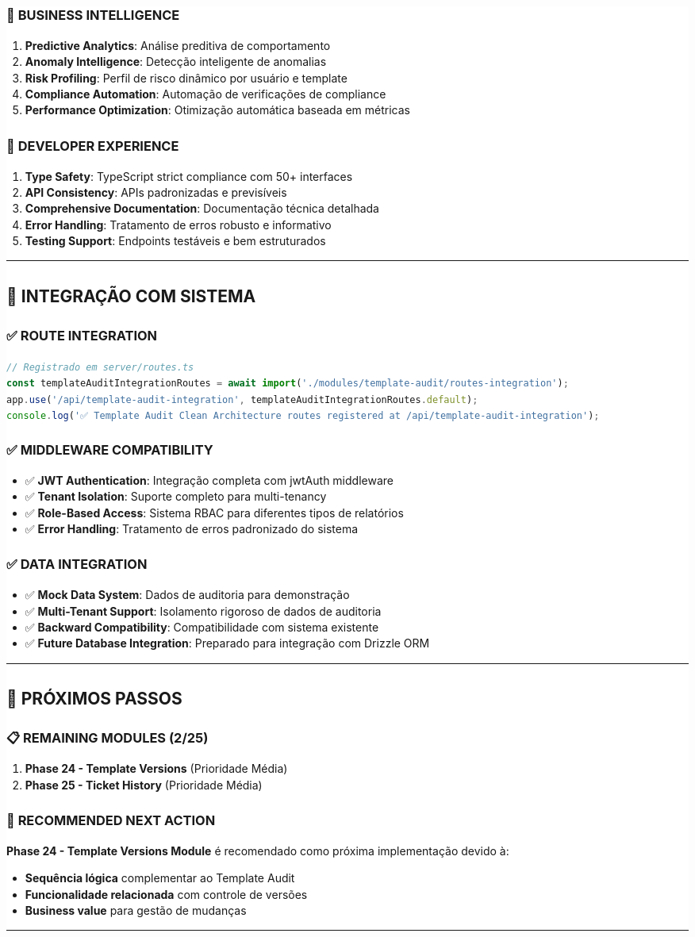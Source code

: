 ### 🎯 **BUSINESS INTELLIGENCE**
1. **Predictive Analytics**: Análise preditiva de comportamento
2. **Anomaly Intelligence**: Detecção inteligente de anomalias
3. **Risk Profiling**: Perfil de risco dinâmico por usuário e template
4. **Compliance Automation**: Automação de verificações de compliance
5. **Performance Optimization**: Otimização automática baseada em métricas

### 🔧 **DEVELOPER EXPERIENCE**
1. **Type Safety**: TypeScript strict compliance com 50+ interfaces
2. **API Consistency**: APIs padronizadas e previsíveis
3. **Comprehensive Documentation**: Documentação técnica detalhada
4. **Error Handling**: Tratamento de erros robusto e informativo
5. **Testing Support**: Endpoints testáveis e bem estruturados

---

## 🔄 INTEGRAÇÃO COM SISTEMA

### ✅ **ROUTE INTEGRATION**
```typescript
// Registrado em server/routes.ts
const templateAuditIntegrationRoutes = await import('./modules/template-audit/routes-integration');
app.use('/api/template-audit-integration', templateAuditIntegrationRoutes.default);
console.log('✅ Template Audit Clean Architecture routes registered at /api/template-audit-integration');
```

### ✅ **MIDDLEWARE COMPATIBILITY**
- ✅ **JWT Authentication**: Integração completa com jwtAuth middleware
- ✅ **Tenant Isolation**: Suporte completo para multi-tenancy
- ✅ **Role-Based Access**: Sistema RBAC para diferentes tipos de relatórios
- ✅ **Error Handling**: Tratamento de erros padronizado do sistema

### ✅ **DATA INTEGRATION**
- ✅ **Mock Data System**: Dados de auditoria para demonstração
- ✅ **Multi-Tenant Support**: Isolamento rigoroso de dados de auditoria
- ✅ **Backward Compatibility**: Compatibilidade com sistema existente
- ✅ **Future Database Integration**: Preparado para integração com Drizzle ORM

---

## 🎯 PRÓXIMOS PASSOS

### 📋 **REMAINING MODULES (2/25)**
1. **Phase 24 - Template Versions** (Prioridade Média)
2. **Phase 25 - Ticket History** (Prioridade Média)

### 🔧 **RECOMMENDED NEXT ACTION**
**Phase 24 - Template Versions Module** é recomendado como próxima implementação devido à:
- **Sequência lógica** complementar ao Template Audit
- **Funcionalidade relacionada** com controle de versões
- **Business value** para gestão de mudanças

---